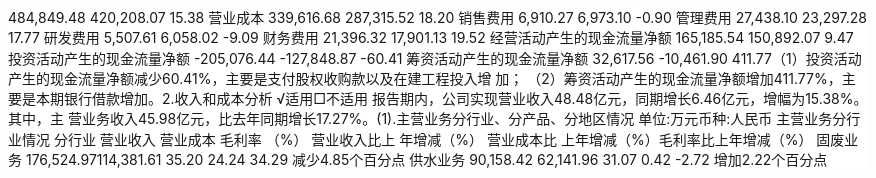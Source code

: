 484,849.48
420,208.07
15.38
营业成本
339,616.68
287,315.52
18.20
销售费用
6,910.27
6,973.10
-0.90
管理费用
27,438.10
23,297.28
17.77
研发费用
5,507.61
6,058.02
-9.09
财务费用
21,396.32
17,901.13
19.52
经营活动产生的现金流量净额
165,185.54
150,892.07
9.47
投资活动产生的现金流量净额
-205,076.44
-127,848.87
-60.41
筹资活动产生的现金流量净额
32,617.56
-10,461.90
411.77（1）投资活动产生的现金流量净额减少60.41%，主要是支付股权收购款以及在建工程投入增
加；
（2）筹资活动产生的现金流量净额增加411.77%，主要是本期银行借款增加。2.收入和成本分析
√适用□不适用
报告期内，公司实现营业收入48.48亿元，同期增长6.46亿元，增幅为15.38%。其中，主
营业务收入45.98亿元，比去年同期增长17.27%。(1).主营业务分行业、分产品、分地区情况
单位:万元币种:人民币
主营业务分行业情况
分行业
营业收入
营业成本
毛利率
（%）
营业收入比上
年增减（%）
营业成本比
上年增减（%）毛利率比上年增减（%）
固废业务
176,524.97114,381.61
35.20
24.24
34.29
减少4.85个百分点
供水业务
90,158.42
62,141.96
31.07
0.42
-2.72
增加2.22个百分点